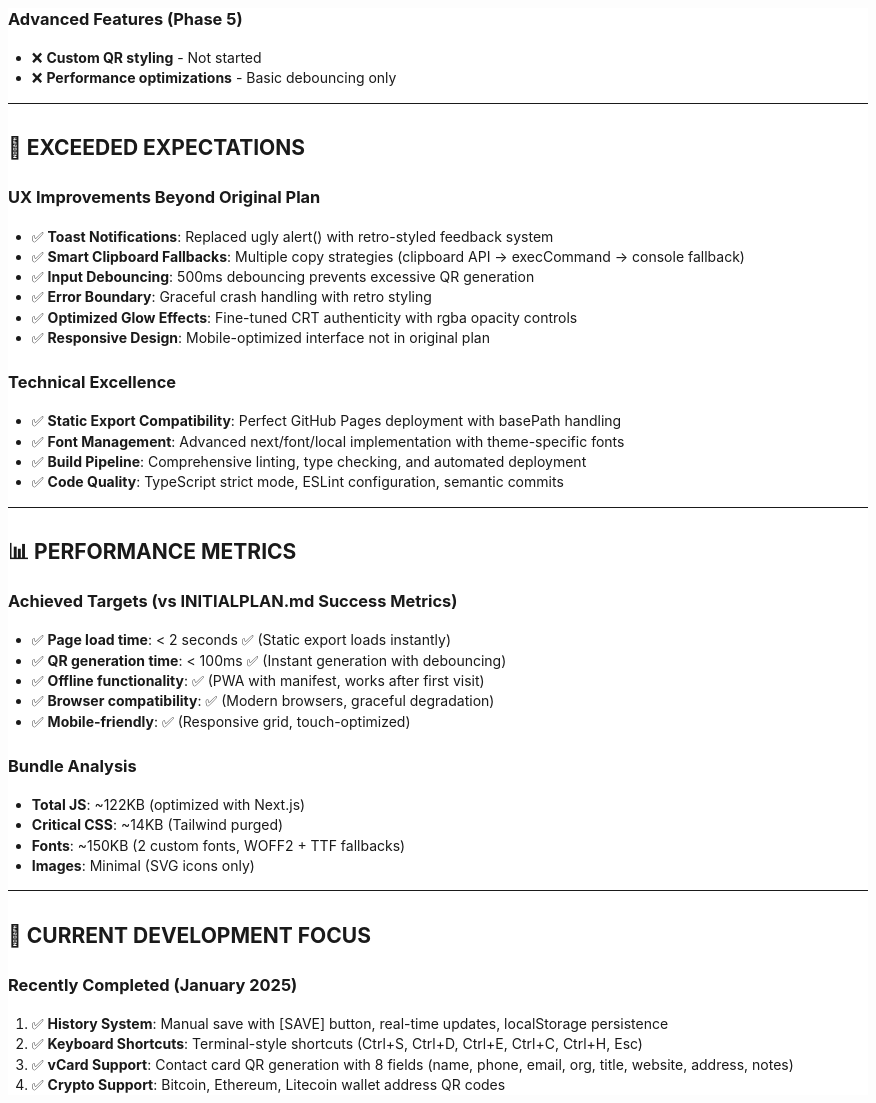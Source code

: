 ### **Advanced Features** (Phase 5)
- ❌ **Custom QR styling** - Not started
- ❌ **Performance optimizations** - Basic debouncing only

---

## 🎯 **EXCEEDED EXPECTATIONS**

### **UX Improvements Beyond Original Plan**
- ✅ **Toast Notifications**: Replaced ugly alert() with retro-styled feedback system
- ✅ **Smart Clipboard Fallbacks**: Multiple copy strategies (clipboard API → execCommand → console fallback)
- ✅ **Input Debouncing**: 500ms debouncing prevents excessive QR generation
- ✅ **Error Boundary**: Graceful crash handling with retro styling
- ✅ **Optimized Glow Effects**: Fine-tuned CRT authenticity with rgba opacity controls
- ✅ **Responsive Design**: Mobile-optimized interface not in original plan

### **Technical Excellence**
- ✅ **Static Export Compatibility**: Perfect GitHub Pages deployment with basePath handling
- ✅ **Font Management**: Advanced next/font/local implementation with theme-specific fonts
- ✅ **Build Pipeline**: Comprehensive linting, type checking, and automated deployment
- ✅ **Code Quality**: TypeScript strict mode, ESLint configuration, semantic commits

---

## 📊 **PERFORMANCE METRICS**

### **Achieved Targets** (vs INITIALPLAN.md Success Metrics)
- ✅ **Page load time**: < 2 seconds ✅ (Static export loads instantly)
- ✅ **QR generation time**: < 100ms ✅ (Instant generation with debouncing)
- ✅ **Offline functionality**: ✅ (PWA with manifest, works after first visit)
- ✅ **Browser compatibility**: ✅ (Modern browsers, graceful degradation)
- ✅ **Mobile-friendly**: ✅ (Responsive grid, touch-optimized)

### **Bundle Analysis**
- **Total JS**: ~122KB (optimized with Next.js)
- **Critical CSS**: ~14KB (Tailwind purged)
- **Fonts**: ~150KB (2 custom fonts, WOFF2 + TTF fallbacks)
- **Images**: Minimal (SVG icons only)

---

## 🚀 **CURRENT DEVELOPMENT FOCUS**

### **Recently Completed** (January 2025)
1. ✅ **History System**: Manual save with [SAVE] button, real-time updates, localStorage persistence
2. ✅ **Keyboard Shortcuts**: Terminal-style shortcuts (Ctrl+S, Ctrl+D, Ctrl+E, Ctrl+C, Ctrl+H, Esc)
3. ✅ **vCard Support**: Contact card QR generation with 8 fields (name, phone, email, org, title, website, address, notes)
4. ✅ **Crypto Support**: Bitcoin, Ethereum, Litecoin wallet address QR codes
